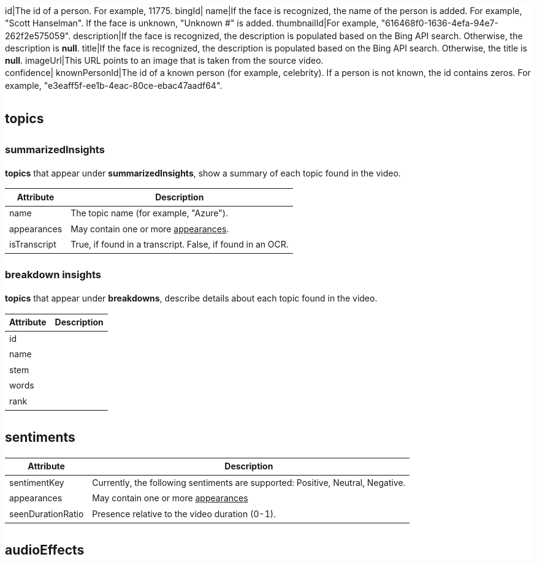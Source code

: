 id|The id of a person. For example, 11775.
bingId|
name|If the face is recognized, the name of the person is added. For example, "Scott Hanselman". If the face is unknown, "Unknown #" is added. 
thumbnailId|For example, "616468f0-1636-4efa-94e7-262f2e575059".
description|If the face is recognized, the description is populated based on the Bing API search. Otherwise, the description is **null**.
title|If the face is recognized, the description is populated based on the Bing API search. Otherwise, the title is **null**.
imageUrl|This URL points to an image that is taken from the source video.  
confidence|
knownPersonId|The id of a known person (for example, celebrity). If a person is not known, the id contains zeros. For example, "e3eaff5f-ee1b-4eac-80ce-ebac47aadf64".

## topics

### summarizedInsights

**topics** that appear under **summarizedInsights**, show a summary of each topic found in the video.

Attribute | Description 
---|---
name|The topic name (for example, "Azure"). 
appearances|May contain one or more [appearances](#appearances).
isTranscript|True, if found in a transcript. False, if found in an OCR.

### breakdown insights

**topics** that appear under **breakdowns**, describe details about each topic found in the video.

Attribute | Description 
---|---
id|
name|
stem|
words|
rank|

## sentiments

|     Attribute     |                                   Description                                   |
|-------------------|---------------------------------------------------------------------------------|
|   sentimentKey    | Currently, the following sentiments are supported: Positive, Neutral, Negative. |
|    appearances    |               May contain one or more [appearances](#appearances)               |
| seenDurationRatio |                 Presence relative to the video duration (0-1).                  |

## audioEffects
